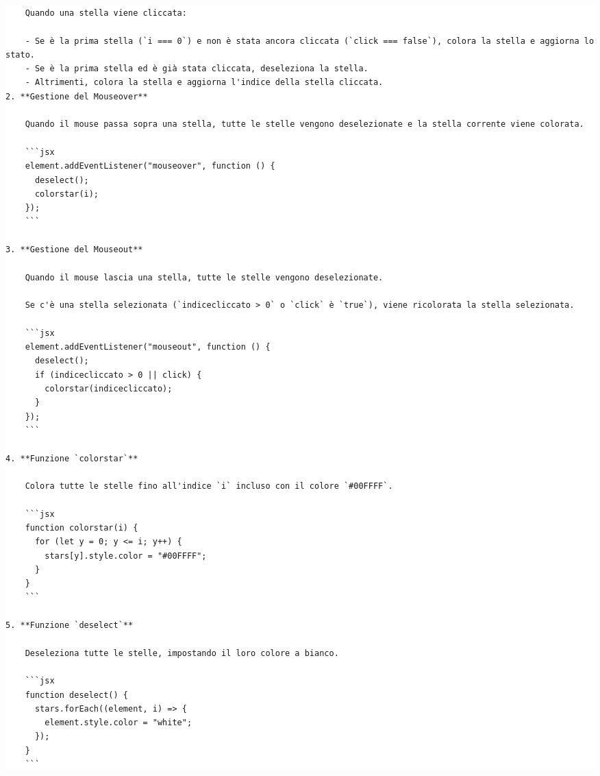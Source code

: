         Quando una stella viene cliccata:
        
        - Se è la prima stella (`i === 0`) e non è stata ancora cliccata (`click === false`), colora la stella e aggiorna lo stato.
        - Se è la prima stella ed è già stata cliccata, deseleziona la stella.
        - Altrimenti, colora la stella e aggiorna l'indice della stella cliccata.
    2. **Gestione del Mouseover**
        
        Quando il mouse passa sopra una stella, tutte le stelle vengono deselezionate e la stella corrente viene colorata.
        
        ```jsx
        element.addEventListener("mouseover", function () {
          deselect();
          colorstar(i);
        });
        ```
        
    3. **Gestione del Mouseout**
        
        Quando il mouse lascia una stella, tutte le stelle vengono deselezionate.
        
        Se c'è una stella selezionata (`indicecliccato > 0` o `click` è `true`), viene ricolorata la stella selezionata.
        
        ```jsx
        element.addEventListener("mouseout", function () {
          deselect();
          if (indicecliccato > 0 || click) {
            colorstar(indicecliccato);
          }
        });
        ```
        
    4. **Funzione `colorstar`**
        
        Colora tutte le stelle fino all'indice `i` incluso con il colore `#00FFFF`.
        
        ```jsx
        function colorstar(i) {
          for (let y = 0; y <= i; y++) {
            stars[y].style.color = "#00FFFF";
          }
        }
        ```
        
    5. **Funzione `deselect`**
        
        Deseleziona tutte le stelle, impostando il loro colore a bianco.
        
        ```jsx
        function deselect() {
          stars.forEach((element, i) => {
            element.style.color = "white";
          });
        }
        ```
        